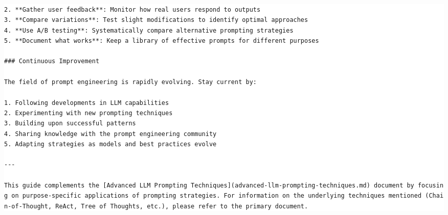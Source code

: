 ```
2. **Gather user feedback**: Monitor how real users respond to outputs
3. **Compare variations**: Test slight modifications to identify optimal approaches
4. **Use A/B testing**: Systematically compare alternative prompting strategies
5. **Document what works**: Keep a library of effective prompts for different purposes

### Continuous Improvement

The field of prompt engineering is rapidly evolving. Stay current by:

1. Following developments in LLM capabilities
2. Experimenting with new prompting techniques
3. Building upon successful patterns
4. Sharing knowledge with the prompt engineering community
5. Adapting strategies as models and best practices evolve

---

This guide complements the [Advanced LLM Prompting Techniques](advanced-llm-prompting-techniques.md) document by focusing on purpose-specific applications of prompting strategies. For information on the underlying techniques mentioned (Chain-of-Thought, ReAct, Tree of Thoughts, etc.), please refer to the primary document.